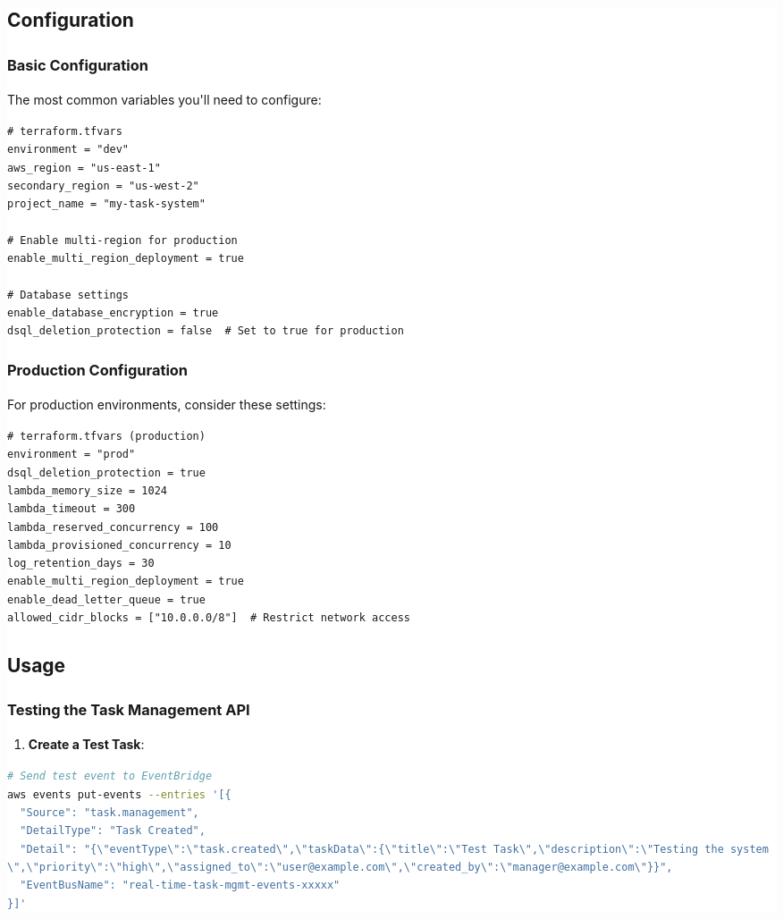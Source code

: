## Configuration

### Basic Configuration

The most common variables you'll need to configure:

```hcl
# terraform.tfvars
environment = "dev"
aws_region = "us-east-1"
secondary_region = "us-west-2"
project_name = "my-task-system"

# Enable multi-region for production
enable_multi_region_deployment = true

# Database settings
enable_database_encryption = true
dsql_deletion_protection = false  # Set to true for production
```

### Production Configuration

For production environments, consider these settings:

```hcl
# terraform.tfvars (production)
environment = "prod"
dsql_deletion_protection = true
lambda_memory_size = 1024
lambda_timeout = 300
lambda_reserved_concurrency = 100
lambda_provisioned_concurrency = 10
log_retention_days = 30
enable_multi_region_deployment = true
enable_dead_letter_queue = true
allowed_cidr_blocks = ["10.0.0.0/8"]  # Restrict network access
```

## Usage

### Testing the Task Management API

1. **Create a Test Task**:
```bash
# Send test event to EventBridge
aws events put-events --entries '[{
  "Source": "task.management",
  "DetailType": "Task Created",
  "Detail": "{\"eventType\":\"task.created\",\"taskData\":{\"title\":\"Test Task\",\"description\":\"Testing the system\",\"priority\":\"high\",\"assigned_to\":\"user@example.com\",\"created_by\":\"manager@example.com\"}}",
  "EventBusName": "real-time-task-mgmt-events-xxxxx"
}]'
```
